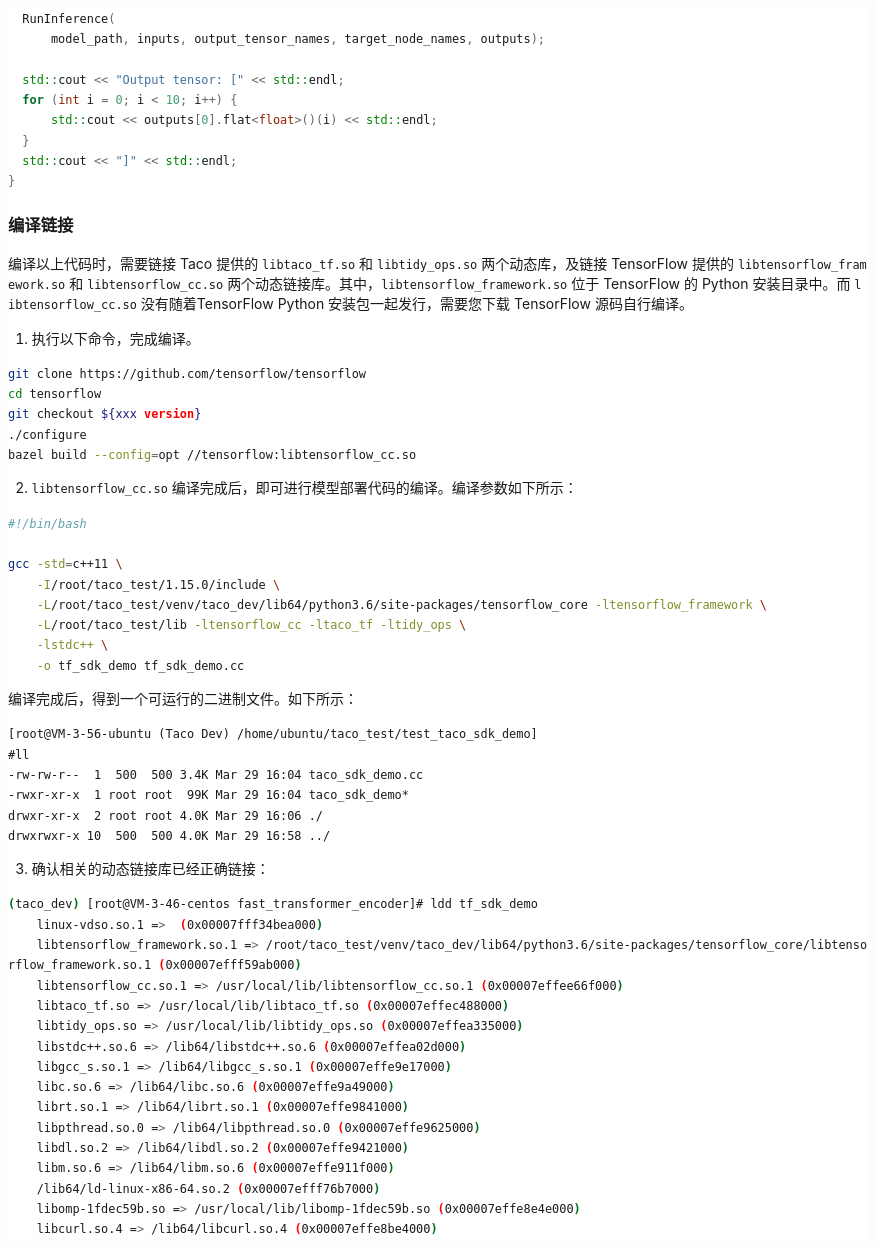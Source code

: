 ```c++
  RunInference(
      model_path, inputs, output_tensor_names, target_node_names, outputs);

  std::cout << "Output tensor: [" << std::endl;
  for (int i = 0; i < 10; i++) {
	  std::cout << outputs[0].flat<float>()(i) << std::endl;
  }
  std::cout << "]" << std::endl;
}
```


### 编译链接
编译以上代码时，需要链接 Taco 提供的 `libtaco_tf.so` 和 `libtidy_ops.so` 两个动态库，及链接 TensorFlow 提供的 `libtensorflow_framework.so` 和 `libtensorflow_cc.so` 两个动态链接库。其中，`libtensorflow_framework.so` 位于 TensorFlow 的 Python 安装目录中。而 `libtensorflow_cc.so` 没有随着TensorFlow Python 安装包一起发行，需要您下载 TensorFlow 源码自行编译。

1. 执行以下命令，完成编译。
```bash
git clone https://github.com/tensorflow/tensorflow
cd tensorflow
git checkout ${xxx version}
./configure
bazel build --config=opt //tensorflow:libtensorflow_cc.so
```
2. `libtensorflow_cc.so` 编译完成后，即可进行模型部署代码的编译。编译参数如下所示：
```bash
#!/bin/bash

gcc -std=c++11 \
    -I/root/taco_test/1.15.0/include \
    -L/root/taco_test/venv/taco_dev/lib64/python3.6/site-packages/tensorflow_core -ltensorflow_framework \
    -L/root/taco_test/lib -ltensorflow_cc -ltaco_tf -ltidy_ops \
    -lstdc++ \
    -o tf_sdk_demo tf_sdk_demo.cc
```
编译完成后，得到一个可运行的二进制文件。如下所示：
```
[root@VM-3-56-ubuntu (Taco Dev) /home/ubuntu/taco_test/test_taco_sdk_demo]
#ll
-rw-rw-r--  1  500  500 3.4K Mar 29 16:04 taco_sdk_demo.cc
-rwxr-xr-x  1 root root  99K Mar 29 16:04 taco_sdk_demo*
drwxr-xr-x  2 root root 4.0K Mar 29 16:06 ./
drwxrwxr-x 10  500  500 4.0K Mar 29 16:58 ../
```
3. 确认相关的动态链接库已经正确链接：
```bash
(taco_dev) [root@VM-3-46-centos fast_transformer_encoder]# ldd tf_sdk_demo
	linux-vdso.so.1 =>  (0x00007fff34bea000)
	libtensorflow_framework.so.1 => /root/taco_test/venv/taco_dev/lib64/python3.6/site-packages/tensorflow_core/libtensorflow_framework.so.1 (0x00007efff59ab000)
	libtensorflow_cc.so.1 => /usr/local/lib/libtensorflow_cc.so.1 (0x00007effee66f000)
	libtaco_tf.so => /usr/local/lib/libtaco_tf.so (0x00007effec488000)
	libtidy_ops.so => /usr/local/lib/libtidy_ops.so (0x00007effea335000)
	libstdc++.so.6 => /lib64/libstdc++.so.6 (0x00007effea02d000)
	libgcc_s.so.1 => /lib64/libgcc_s.so.1 (0x00007effe9e17000)
	libc.so.6 => /lib64/libc.so.6 (0x00007effe9a49000)
	librt.so.1 => /lib64/librt.so.1 (0x00007effe9841000)
	libpthread.so.0 => /lib64/libpthread.so.0 (0x00007effe9625000)
	libdl.so.2 => /lib64/libdl.so.2 (0x00007effe9421000)
	libm.so.6 => /lib64/libm.so.6 (0x00007effe911f000)
	/lib64/ld-linux-x86-64.so.2 (0x00007efff76b7000)
	libomp-1fdec59b.so => /usr/local/lib/libomp-1fdec59b.so (0x00007effe8e4e000)
	libcurl.so.4 => /lib64/libcurl.so.4 (0x00007effe8be4000)
```